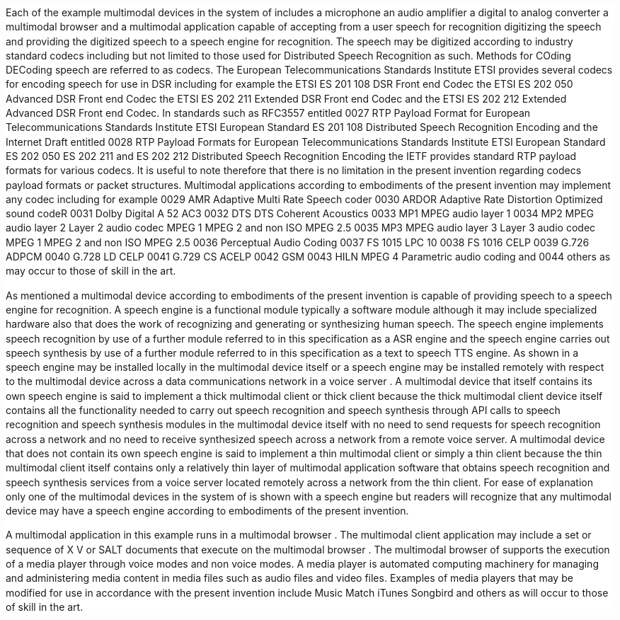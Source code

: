 Each of the example multimodal devices in the system of includes a microphone an audio amplifier a digital to analog converter a multimodal browser and a multimodal application capable of accepting from a user speech for recognition digitizing the speech and providing the digitized speech to a speech engine for recognition. The speech may be digitized according to industry standard codecs including but not limited to those used for Distributed Speech Recognition as such. Methods for COding DECoding speech are referred to as codecs. The European Telecommunications Standards Institute ETSI provides several codecs for encoding speech for use in DSR including for example the ETSI ES 201 108 DSR Front end Codec the ETSI ES 202 050 Advanced DSR Front end Codec the ETSI ES 202 211 Extended DSR Front end Codec and the ETSI ES 202 212 Extended Advanced DSR Front end Codec. In standards such as RFC3557 entitled 0027 RTP Payload Format for European Telecommunications Standards Institute ETSI European Standard ES 201 108 Distributed Speech Recognition Encoding and the Internet Draft entitled 0028 RTP Payload Formats for European Telecommunications Standards Institute ETSI European Standard ES 202 050 ES 202 211 and ES 202 212 Distributed Speech Recognition Encoding the IETF provides standard RTP payload formats for various codecs. It is useful to note therefore that there is no limitation in the present invention regarding codecs payload formats or packet structures. Multimodal applications according to embodiments of the present invention may implement any codec including for example 0029 AMR Adaptive Multi Rate Speech coder 0030 ARDOR Adaptive Rate Distortion Optimized sound codeR 0031 Dolby Digital A 52 AC3 0032 DTS DTS Coherent Acoustics 0033 MP1 MPEG audio layer 1 0034 MP2 MPEG audio layer 2 Layer 2 audio codec MPEG 1 MPEG 2 and non ISO MPEG 2.5 0035 MP3 MPEG audio layer 3 Layer 3 audio codec MPEG 1 MPEG 2 and non ISO MPEG 2.5 0036 Perceptual Audio Coding 0037 FS 1015 LPC 10 0038 FS 1016 CELP 0039 G.726 ADPCM 0040 G.728 LD CELP 0041 G.729 CS ACELP 0042 GSM 0043 HILN MPEG 4 Parametric audio coding and 0044 others as may occur to those of skill in the art.

As mentioned a multimodal device according to embodiments of the present invention is capable of providing speech to a speech engine for recognition. A speech engine is a functional module typically a software module although it may include specialized hardware also that does the work of recognizing and generating or synthesizing human speech. The speech engine implements speech recognition by use of a further module referred to in this specification as a ASR engine and the speech engine carries out speech synthesis by use of a further module referred to in this specification as a text to speech TTS engine. As shown in a speech engine may be installed locally in the multimodal device itself or a speech engine may be installed remotely with respect to the multimodal device across a data communications network in a voice server . A multimodal device that itself contains its own speech engine is said to implement a thick multimodal client or thick client because the thick multimodal client device itself contains all the functionality needed to carry out speech recognition and speech synthesis through API calls to speech recognition and speech synthesis modules in the multimodal device itself with no need to send requests for speech recognition across a network and no need to receive synthesized speech across a network from a remote voice server. A multimodal device that does not contain its own speech engine is said to implement a thin multimodal client or simply a thin client because the thin multimodal client itself contains only a relatively thin layer of multimodal application software that obtains speech recognition and speech synthesis services from a voice server located remotely across a network from the thin client. For ease of explanation only one of the multimodal devices in the system of is shown with a speech engine but readers will recognize that any multimodal device may have a speech engine according to embodiments of the present invention.

A multimodal application in this example runs in a multimodal browser . The multimodal client application may include a set or sequence of X V or SALT documents that execute on the multimodal browser . The multimodal browser of supports the execution of a media player through voice modes and non voice modes. A media player is automated computing machinery for managing and administering media content in media files such as audio files and video files. Examples of media players that may be modified for use in accordance with the present invention include Music Match iTunes Songbird and others as will occur to those of skill in the art.
